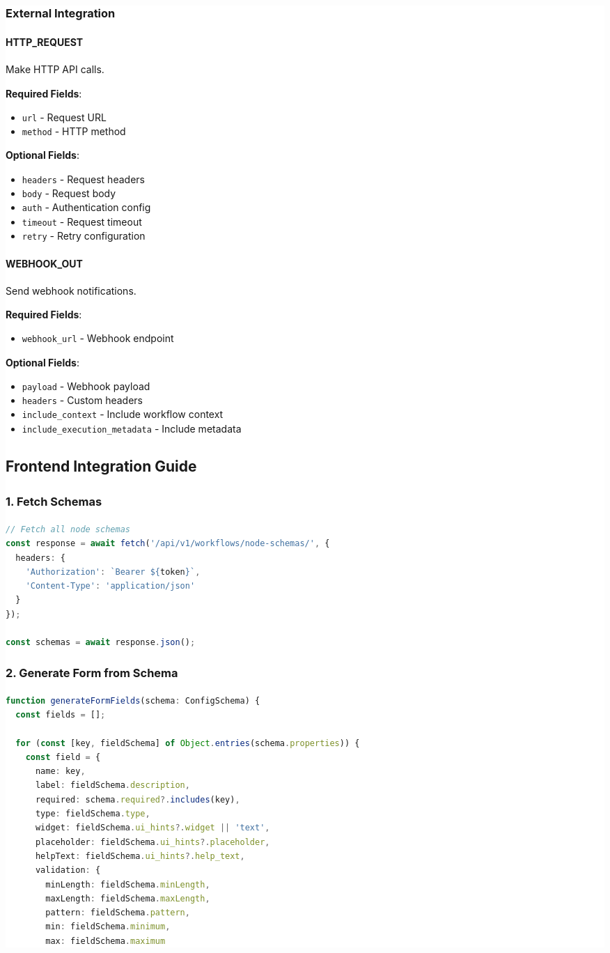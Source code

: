 ### External Integration

#### HTTP_REQUEST
Make HTTP API calls.

**Required Fields**:
- `url` - Request URL
- `method` - HTTP method

**Optional Fields**:
- `headers` - Request headers
- `body` - Request body
- `auth` - Authentication config
- `timeout` - Request timeout
- `retry` - Retry configuration

#### WEBHOOK_OUT
Send webhook notifications.

**Required Fields**:
- `webhook_url` - Webhook endpoint

**Optional Fields**:
- `payload` - Webhook payload
- `headers` - Custom headers
- `include_context` - Include workflow context
- `include_execution_metadata` - Include metadata

## Frontend Integration Guide

### 1. Fetch Schemas

```typescript
// Fetch all node schemas
const response = await fetch('/api/v1/workflows/node-schemas/', {
  headers: {
    'Authorization': `Bearer ${token}`,
    'Content-Type': 'application/json'
  }
});

const schemas = await response.json();
```

### 2. Generate Form from Schema

```typescript
function generateFormFields(schema: ConfigSchema) {
  const fields = [];

  for (const [key, fieldSchema] of Object.entries(schema.properties)) {
    const field = {
      name: key,
      label: fieldSchema.description,
      required: schema.required?.includes(key),
      type: fieldSchema.type,
      widget: fieldSchema.ui_hints?.widget || 'text',
      placeholder: fieldSchema.ui_hints?.placeholder,
      helpText: fieldSchema.ui_hints?.help_text,
      validation: {
        minLength: fieldSchema.minLength,
        maxLength: fieldSchema.maxLength,
        pattern: fieldSchema.pattern,
        min: fieldSchema.minimum,
        max: fieldSchema.maximum
```